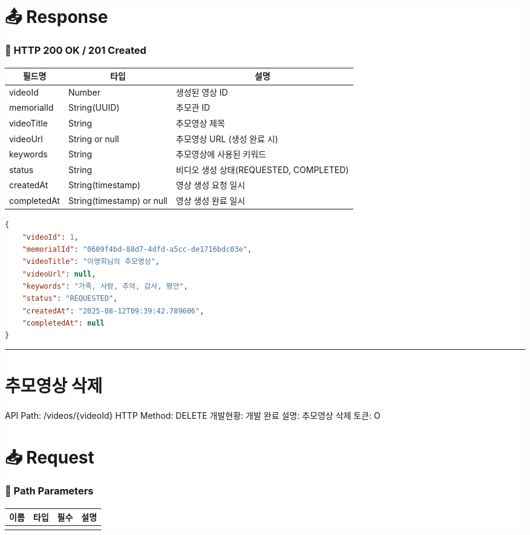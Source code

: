 # 📤 Response

### 🔹 HTTP 200 OK / 201 Created

| 필드명 | 타입 | 설명 |
| --- | --- | --- |
| videoId | Number | 생성된 영상 ID |
| memorialId | String(UUID) | 추모관 ID |
| videoTitle | String | 추모영상 제목 |
| videoUrl | String or null | 추모영상 URL (생성 완료 시) |
| keywords | String | 추모영상에 사용된 키워드 |
| status | String | 비디오 생성 상태(REQUESTED, COMPLETED) |
| createdAt | String(timestamp) | 영상 생성 요청 일시 |
| completedAt | String(timestamp) or null | 영상 생성 완료 일시 |

```json
{
    "videoId": 1,
    "memorialId": "0609f4bd-88d7-4dfd-a5cc-de1716bdc03e",
    "videoTitle": "이영희님의 추모영상",
    "videoUrl": null,
    "keywords": "가족, 사랑, 추억, 감사, 평안",
    "status": "REQUESTED",
    "createdAt": "2025-08-12T09:39:42.789606",
    "completedAt": null
}
```
---
# 추모영상 삭제

API Path: /videos/{videoId}
HTTP Method: DELETE
개발현황: 개발 완료
설명: 추모영상 삭제
토큰: O

# 📥 Request

### 🔹 Path Parameters

| 이름 | 타입 | 필수 | 설명 |
| --- | --- | --- | --- |
|  |  |  |  |
